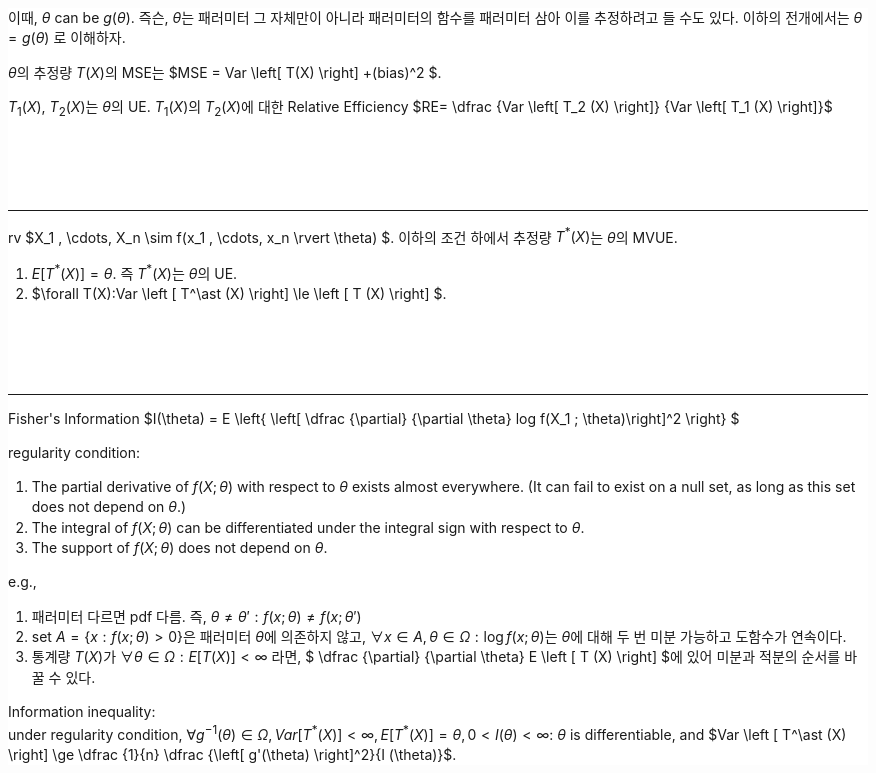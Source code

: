 이때, $\theta$ can be $g(\theta)$. 즉슨, $\theta$는 패러미터 그 자체만이 아니라 패러미터의 함수를 패러미터 삼아 이를 추정하려고 들 수도 있다. 이하의 전개에서는 $\theta = g(\theta)$ 로 이해하자.

$\theta$의 추정량 $T(X)$의 MSE는 $MSE = Var \left[ T(X) \right] +(bias)^2 $.




$T_1(X)$, $T_2(X)$는 $\theta$의 UE. $T_1(X)$의 $T_2(X)$에 대한 Relative Efficiency $RE= \dfrac {Var \left[ T_2 (X) \right]} {Var \left[ T_1 (X) \right]}$



<br>
<br>
<br>

----






rv $X_1 , \cdots, X_n \sim f(x_1 , \cdots, x_n \rvert \theta) $. 이하의 조건 하에서 추정량 $T^\ast (X)$는 $\theta$의 MVUE.
1. $E \left [ T^\ast (X) \right] = \theta$. 즉 $T^\ast (X)$는 $\theta$의 UE.
2. $\forall T(X):Var \left [ T^\ast (X) \right]  \le \left [ T (X) \right] $. 


<br>
<br>
<br>

----







Fisher's Information $I(\theta) = E \left\{ \left[ \dfrac {\partial} {\partial \theta} log f(X_1 ; \theta)\right]^2 \right\} $


regularity condition:
1. The partial derivative of $f(X; \theta)$ with respect to $\theta$ exists almost everywhere. (It can fail to exist on a null set, as long as this set does not depend on $\theta$.)
2. The integral of $f(X; \theta)$ can be differentiated under the integral sign with respect to $\theta$.
3. The support of $f(X; \theta)$ does not depend on $\theta$.

e.g.,

1. 패러미터 다르면 pdf 다름. 즉, $\theta \not = \theta': f(x;\theta) \not = f(x;\theta')$
2. set $A = \{ x: f(x;\theta)>0 \}$은 패러미터 $\theta$에 의존하지 않고, $\forall x \in A, \theta \in \Omega : \log f(x;\theta)$는 $\theta$에 대해 두 번 미분 가능하고 도함수가 연속이다.
3. 통계량 $T(X)$가 $\forall \theta \in \Omega: E \left [ T (X) \right] < \infty$ 라면, $ \dfrac {\partial} {\partial \theta} E \left [ T (X) \right]  $에 있어 미분과 적분의 순서를 바꿀 수 있다.

Information inequality: <br>
under regularity condition, $\forall g^{-1}(\theta) \in \Omega, Var \left [ T^\ast (X) \right] < \infty, E \left [ T^\ast (X) \right] = \theta, 0<I(\theta)< \infty:$ $\theta$ is differentiable, and $Var \left [ T^\ast (X) \right] \ge \dfrac {1}{n} \dfrac {\left[ g'(\theta) \right]^2}{I (\theta)}$.
